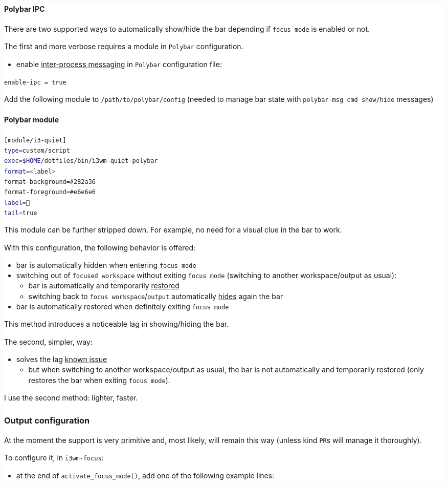 #### Polybar IPC

There are two supported ways to automatically show/hide the bar depending if `focus mode` is enabled or not.

The first and more verbose requires a module in `Polybar` configuration.

- enable [inter-process messaging](https://github.com/polybar/polybar/wiki/Inter-process-messaging) in `Polybar` configuration file:

```sh
enable-ipc = true
```
Add the following module to `/path/to/polybar/config` (needed to manage bar state with `polybar-msg cmd show/hide` messages)

#### Polybar module

```sh
[module/i3-quiet]
type=custom/script
exec=$HOME/dotfiles/bin/i3wm-quiet-polybar
format=<label>
format-background=#282a36
format-foreground=#e6e6e6
label=
tail=true
```
This module can be further stripped down. For example, no need for a visual clue in the bar to work.

With this configuration, the following behavior is offered:

- bar is automatically hidden when entering `focus mode`
- switching out of `focused workspace` without exiting `focus mode` (switching to another workspace/output as usual):
  - bar is automatically and temporarily [restored](#polybar-module)
  - switching back to `focus workspace`/`output` automatically [hides](#polybar-module) again the bar
- bar is automatically restored when definitely exiting `focus mode`

This method introduces a noticeable lag in showing/hiding the bar.

The second, simpler, way:

- solves the lag [known issue](#known-issues)
  - but when switching to another workspace/output as usual, the bar is not automatically and temporarily restored (only restores the bar when exiting `focus mode`).

I use the second method: lighter, faster.

### Output configuration

At the moment the support is very primitive and, most likely, will remain this way (unless kind `PR`s will manage it thoroughly).

To configure it, in `i3wm-focus`:

- at the end of `activate_focus_mode()`, add one of the following example lines:
